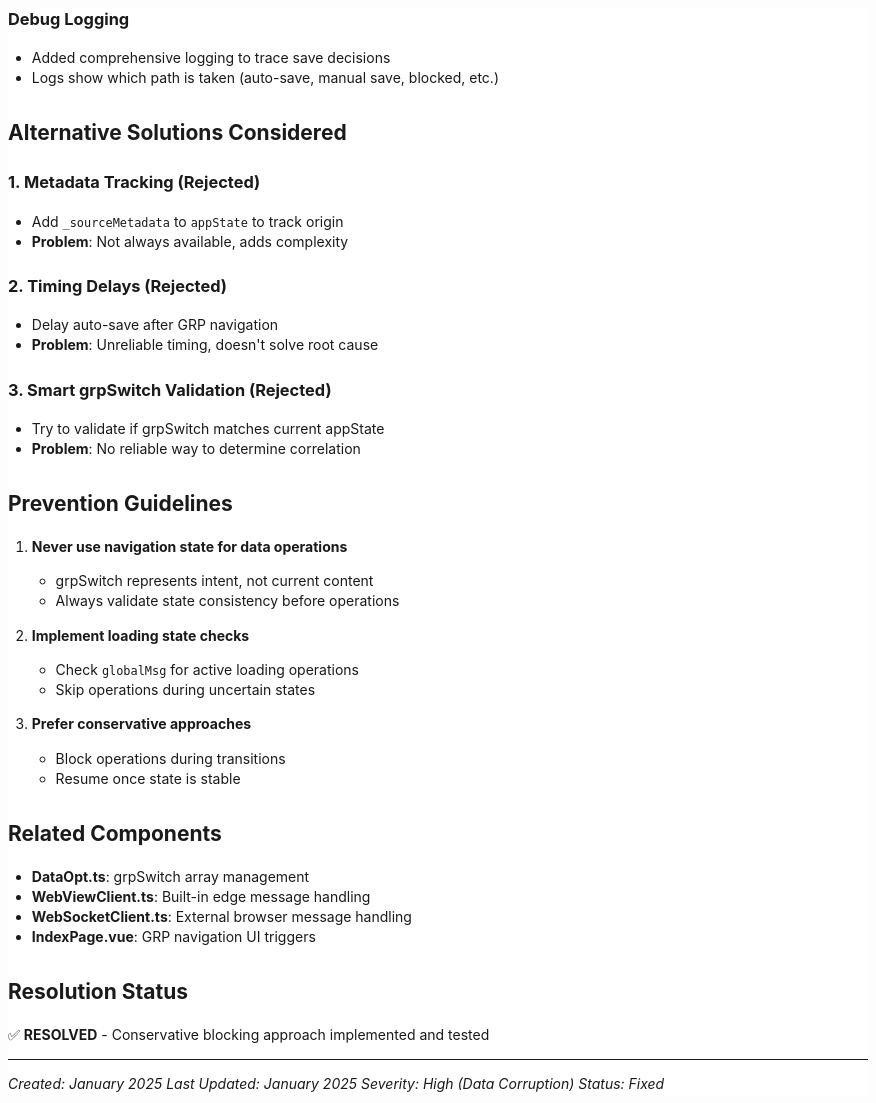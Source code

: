 ### **Debug Logging**
- Added comprehensive logging to trace save decisions
- Logs show which path is taken (auto-save, manual save, blocked, etc.)

## **Alternative Solutions Considered**

### **1. Metadata Tracking (Rejected)**
- Add `_sourceMetadata` to `appState` to track origin
- **Problem**: Not always available, adds complexity

### **2. Timing Delays (Rejected)**
- Delay auto-save after GRP navigation
- **Problem**: Unreliable timing, doesn't solve root cause

### **3. Smart grpSwitch Validation (Rejected)**
- Try to validate if grpSwitch matches current appState
- **Problem**: No reliable way to determine correlation

## **Prevention Guidelines**

1. **Never use navigation state for data operations**
   - grpSwitch represents intent, not current content
   - Always validate state consistency before operations

2. **Implement loading state checks**
   - Check `globalMsg` for active loading operations
   - Skip operations during uncertain states

3. **Prefer conservative approaches**
   - Block operations during transitions
   - Resume once state is stable

## **Related Components**

- **DataOpt.ts**: grpSwitch array management
- **WebViewClient.ts**: Built-in edge message handling
- **WebSocketClient.ts**: External browser message handling
- **IndexPage.vue**: GRP navigation UI triggers

## **Resolution Status**
✅ **RESOLVED** - Conservative blocking approach implemented and tested

---
*Created: January 2025*
*Last Updated: January 2025*
*Severity: High (Data Corruption)*
*Status: Fixed*
